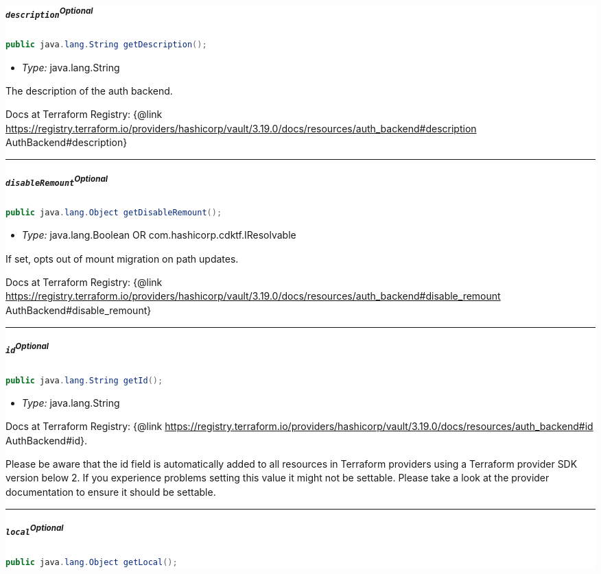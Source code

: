
##### `description`<sup>Optional</sup> <a name="description" id="@cdktf/provider-vault.authBackend.AuthBackendConfig.property.description"></a>

```java
public java.lang.String getDescription();
```

- *Type:* java.lang.String

The description of the auth backend.

Docs at Terraform Registry: {@link https://registry.terraform.io/providers/hashicorp/vault/3.19.0/docs/resources/auth_backend#description AuthBackend#description}

---

##### `disableRemount`<sup>Optional</sup> <a name="disableRemount" id="@cdktf/provider-vault.authBackend.AuthBackendConfig.property.disableRemount"></a>

```java
public java.lang.Object getDisableRemount();
```

- *Type:* java.lang.Boolean OR com.hashicorp.cdktf.IResolvable

If set, opts out of mount migration on path updates.

Docs at Terraform Registry: {@link https://registry.terraform.io/providers/hashicorp/vault/3.19.0/docs/resources/auth_backend#disable_remount AuthBackend#disable_remount}

---

##### `id`<sup>Optional</sup> <a name="id" id="@cdktf/provider-vault.authBackend.AuthBackendConfig.property.id"></a>

```java
public java.lang.String getId();
```

- *Type:* java.lang.String

Docs at Terraform Registry: {@link https://registry.terraform.io/providers/hashicorp/vault/3.19.0/docs/resources/auth_backend#id AuthBackend#id}.

Please be aware that the id field is automatically added to all resources in Terraform providers using a Terraform provider SDK version below 2.
If you experience problems setting this value it might not be settable. Please take a look at the provider documentation to ensure it should be settable.

---

##### `local`<sup>Optional</sup> <a name="local" id="@cdktf/provider-vault.authBackend.AuthBackendConfig.property.local"></a>

```java
public java.lang.Object getLocal();
```
